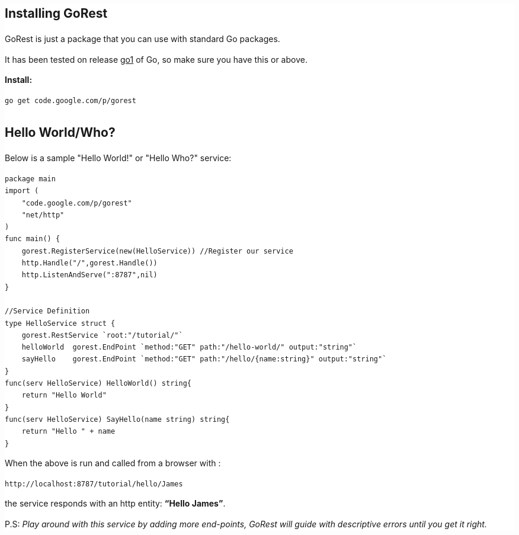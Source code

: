 ## Installing GoRest ##

GoRest is just a package that you can use with standard Go packages.

It has been tested on release [go1](http://golang.org/doc/devel/release.html#go1) of Go, so make sure you have this or above.




**Install:**
```
go get code.google.com/p/gorest
```


## Hello World/Who? ##

Below is a sample "Hello World!" or "Hello Who?" service:

```
package main
import (
    "code.google.com/p/gorest"
	"net/http"
)
func main() {
    gorest.RegisterService(new(HelloService)) //Register our service
    http.Handle("/",gorest.Handle())	
    http.ListenAndServe(":8787",nil)
}

//Service Definition
type HelloService struct {
    gorest.RestService `root:"/tutorial/"`
    helloWorld  gorest.EndPoint `method:"GET" path:"/hello-world/" output:"string"`
    sayHello    gorest.EndPoint `method:"GET" path:"/hello/{name:string}" output:"string"`
}
func(serv HelloService) HelloWorld() string{
    return "Hello World"
}
func(serv HelloService) SayHello(name string) string{
    return "Hello " + name
}
```



When the above is run and called from a browser with :
```
http://localhost:8787/tutorial/hello/James
```
the service responds with an http entity: **“Hello James”**.


P.S: _Play around with this service by adding more end-points, GoRest will guide with descriptive errors until you get it right._

